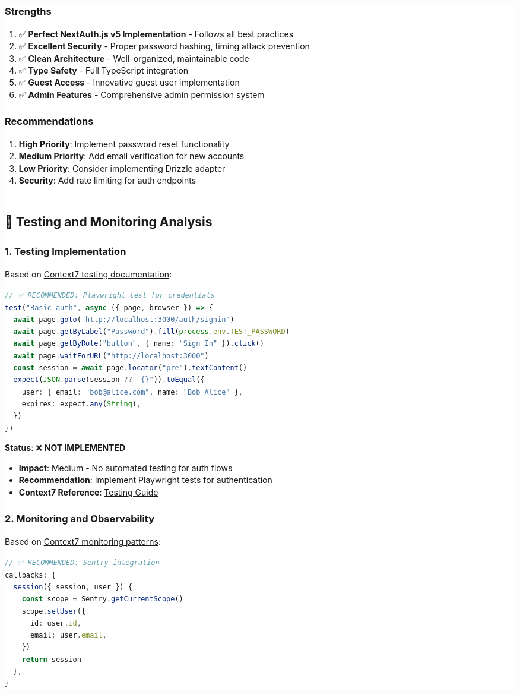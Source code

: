 ### **Strengths**

1. ✅ **Perfect NextAuth.js v5 Implementation** - Follows all best practices
2. ✅ **Excellent Security** - Proper password hashing, timing attack prevention
3. ✅ **Clean Architecture** - Well-organized, maintainable code
4. ✅ **Type Safety** - Full TypeScript integration
5. ✅ **Guest Access** - Innovative guest user implementation
6. ✅ **Admin Features** - Comprehensive admin permission system

### **Recommendations**

1. **High Priority**: Implement password reset functionality
2. **Medium Priority**: Add email verification for new accounts
3. **Low Priority**: Consider implementing Drizzle adapter
4. **Security**: Add rate limiting for auth endpoints

---

## 🧪 **Testing and Monitoring Analysis**

### **1. Testing Implementation**

Based on [Context7 testing documentation](https://authjs.dev/guides/testing):

```typescript
// ✅ RECOMMENDED: Playwright test for credentials
test("Basic auth", async ({ page, browser }) => {
  await page.goto("http://localhost:3000/auth/signin")
  await page.getByLabel("Password").fill(process.env.TEST_PASSWORD)
  await page.getByRole("button", { name: "Sign In" }).click()
  await page.waitForURL("http://localhost:3000")
  const session = await page.locator("pre").textContent()
  expect(JSON.parse(session ?? "{}")).toEqual({
    user: { email: "bob@alice.com", name: "Bob Alice" },
    expires: expect.any(String),
  })
})
```

**Status**: ❌ **NOT IMPLEMENTED**
- **Impact**: Medium - No automated testing for auth flows
- **Recommendation**: Implement Playwright tests for authentication
- **Context7 Reference**: [Testing Guide](https://authjs.dev/guides/testing)

### **2. Monitoring and Observability**

Based on [Context7 monitoring patterns](https://authjs.dev/getting-started/deployment):

```typescript
// ✅ RECOMMENDED: Sentry integration
callbacks: {
  session({ session, user }) {
    const scope = Sentry.getCurrentScope()
    scope.setUser({
      id: user.id,
      email: user.email,
    })
    return session
  },
}
```
